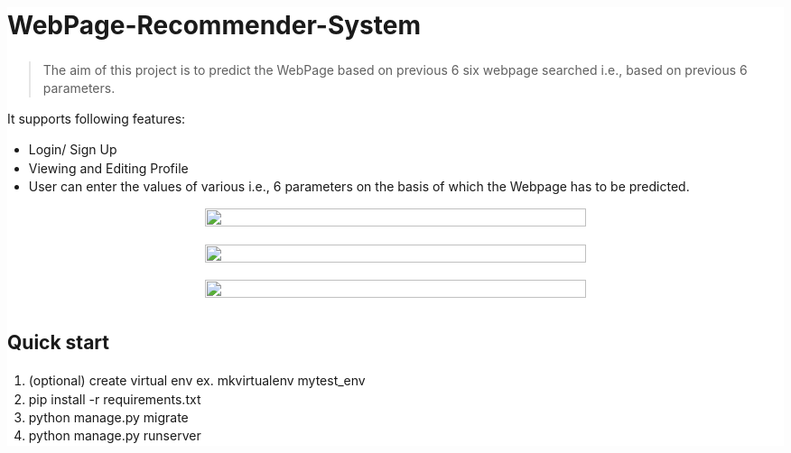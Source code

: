 # WebPage-Recommender-System
>The aim of this project is to predict the WebPage based on previous 6 six webpage searched i.e., based on previous 6 parameters.



It supports following features:

*	Login/ Sign Up 
*	Viewing and Editing Profile 
*	User can enter the values of various i.e., 6 parameters on the basis of which the Webpage has to be predicted.


<p align="center">
<img src="Screenshots/1.jpg" width="70%" height="70%" />
</p>

 
 <p align="center">
  <img src="Screenshots/2.jpg" width="70%" height="70%" />
 </p>
 
 
 <p align="center">
  <img src="Screenshots/3.jpg" width="70%" height="70%" />
 </p>
                                                                           
Quick start
-----------
1. (optional) create virtual env ex. mkvirtualenv mytest_env
2. pip install -r requirements.txt
3. python manage.py migrate
4. python manage.py runserver



